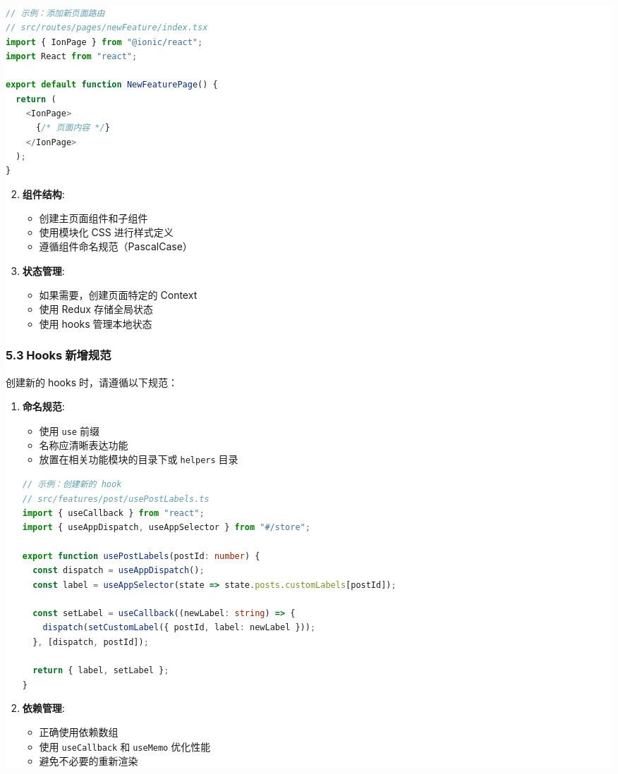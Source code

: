    ```typescript
   // 示例：添加新页面路由
   // src/routes/pages/newFeature/index.tsx
   import { IonPage } from "@ionic/react";
   import React from "react";
   
   export default function NewFeaturePage() {
     return (
       <IonPage>
         {/* 页面内容 */}
       </IonPage>
     );
   }
   ```

2. **组件结构**:
   - 创建主页面组件和子组件
   - 使用模块化 CSS 进行样式定义
   - 遵循组件命名规范（PascalCase）

3. **状态管理**:
   - 如果需要，创建页面特定的 Context
   - 使用 Redux 存储全局状态
   - 使用 hooks 管理本地状态

### 5.3 Hooks 新增规范

创建新的 hooks 时，请遵循以下规范：

1. **命名规范**:
   - 使用 `use` 前缀
   - 名称应清晰表达功能
   - 放置在相关功能模块的目录下或 `helpers` 目录

   ```typescript
   // 示例：创建新的 hook
   // src/features/post/usePostLabels.ts
   import { useCallback } from "react";
   import { useAppDispatch, useAppSelector } from "#/store";
   
   export function usePostLabels(postId: number) {
     const dispatch = useAppDispatch();
     const label = useAppSelector(state => state.posts.customLabels[postId]);
     
     const setLabel = useCallback((newLabel: string) => {
       dispatch(setCustomLabel({ postId, label: newLabel }));
     }, [dispatch, postId]);
     
     return { label, setLabel };
   }
   ```

2. **依赖管理**:
   - 正确使用依赖数组
   - 使用 `useCallback` 和 `useMemo` 优化性能
   - 避免不必要的重新渲染
